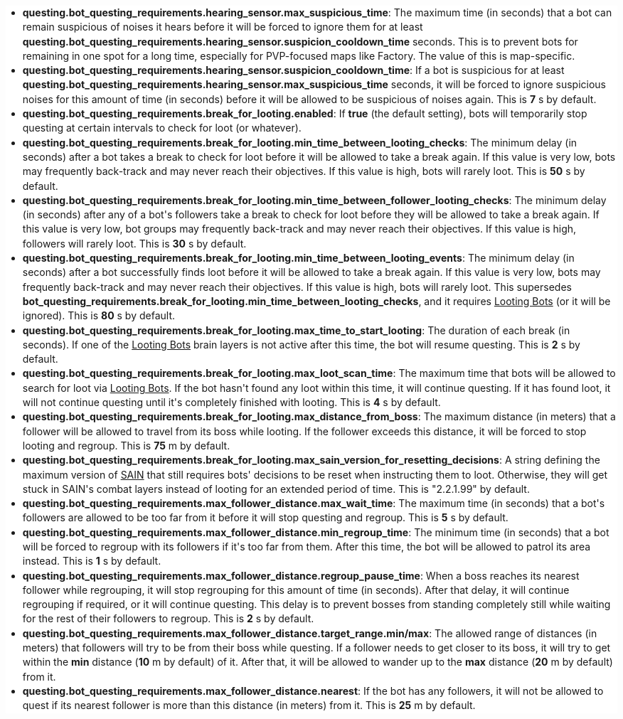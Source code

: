 * **questing.bot_questing_requirements.hearing_sensor.max_suspicious_time**: The maximum time (in seconds) that a bot can remain suspicious of noises it hears before it will be forced to ignore them for at least **questing.bot_questing_requirements.hearing_sensor.suspicion_cooldown_time** seconds. This is to prevent bots for remaining in one spot for a long time, especially for PVP-focused maps like Factory. The value of this is map-specific. 
* **questing.bot_questing_requirements.hearing_sensor.suspicion_cooldown_time**: If a bot is suspicious for at least **questing.bot_questing_requirements.hearing_sensor.max_suspicious_time** seconds, it will be forced to ignore suspicious noises for this amount of time (in seconds) before it will be allowed to be suspicious of noises again. This is **7** s by default. 
* **questing.bot_questing_requirements.break_for_looting.enabled**: If **true** (the default setting), bots will temporarily stop questing at certain intervals to check for loot (or whatever). 
* **questing.bot_questing_requirements.break_for_looting.min_time_between_looting_checks**: The minimum delay (in seconds) after a bot takes a break to check for loot before it will be allowed to take a break again. If this value is very low, bots may frequently back-track and may never reach their objectives. If this value is high, bots will rarely loot. This is **50** s by default. 
* **questing.bot_questing_requirements.break_for_looting.min_time_between_follower_looting_checks**: The minimum delay (in seconds) after any of a bot's followers take a break to check for loot before they will be allowed to take a break again. If this value is very low, bot groups may frequently back-track and may never reach their objectives. If this value is high, followers will rarely loot. This is **30** s by default. 
* **questing.bot_questing_requirements.break_for_looting.min_time_between_looting_events**: The minimum delay (in seconds) after a bot successfully finds loot before it will be allowed to take a break again. If this value is very low, bots may frequently back-track and may never reach their objectives. If this value is high, bots will rarely loot. This supersedes **bot_questing_requirements.break_for_looting.min_time_between_looting_checks**, and it requires [Looting Bots](https://hub.sp-tarkov.com/files/file/1096-looting-bots/) (or it will be ignored). This is **80** s by default. 
* **questing.bot_questing_requirements.break_for_looting.max_time_to_start_looting**: The duration of each break (in seconds). If one of the [Looting Bots](https://hub.sp-tarkov.com/files/file/1096-looting-bots/) brain layers is not active after this time, the bot will resume questing. This is **2** s by default. 
* **questing.bot_questing_requirements.break_for_looting.max_loot_scan_time**: The maximum time that bots will be allowed to search for loot via [Looting Bots](https://hub.sp-tarkov.com/files/file/1096-looting-bots/). If the bot hasn't found any loot within this time, it will continue questing. If it has found loot, it will not continue questing until it's completely finished with looting. This is **4** s by default. 
* **questing.bot_questing_requirements.break_for_looting.max_distance_from_boss**: The maximum distance (in meters) that a follower will be allowed to travel from its boss while looting. If the follower exceeds this distance, it will be forced to stop looting and regroup. This is **75** m by default. 
* **questing.bot_questing_requirements.break_for_looting.max_sain_version_for_resetting_decisions**: A string defining the maximum version of [SAIN](https://hub.sp-tarkov.com/files/file/1062-sain-2-0-solarint-s-ai-modifications-full-ai-combat-system-replacement/) that still requires bots' decisions to be reset when instructing them to loot. Otherwise, they will get stuck in SAIN's combat layers instead of looting for an extended period of time. This is "2.2.1.99" by default. 
* **questing.bot_questing_requirements.max_follower_distance.max_wait_time**: The maximum time (in seconds) that a bot's followers are allowed to be too far from it before it will stop questing and regroup. This is **5** s by default. 
* **questing.bot_questing_requirements.max_follower_distance.min_regroup_time**: The minimum time (in seconds) that a bot will be forced to regroup with its followers if it's too far from them. After this time, the bot will be allowed to patrol its area instead. This is **1** s by default. 
* **questing.bot_questing_requirements.max_follower_distance.regroup_pause_time**: When a boss reaches its nearest follower while regrouping, it will stop regrouping for this amount of time (in seconds). After that delay, it will continue regrouping if required, or it will continue questing. This delay is to prevent bosses from standing completely still while waiting for the rest of their followers to regroup. This is **2** s by default. 
* **questing.bot_questing_requirements.max_follower_distance.target_range.min/max**: The allowed range of distances (in meters) that followers will try to be from their boss while questing. If a follower needs to get closer to its boss, it will try to get within the **min** distance (**10** m by default) of it. After that, it will be allowed to wander up to the **max** distance (**20** m by default) from it.
* **questing.bot_questing_requirements.max_follower_distance.nearest**: If the bot has any followers, it will not be allowed to quest if its nearest follower is more than this distance (in meters) from it. This is **25** m by default. 